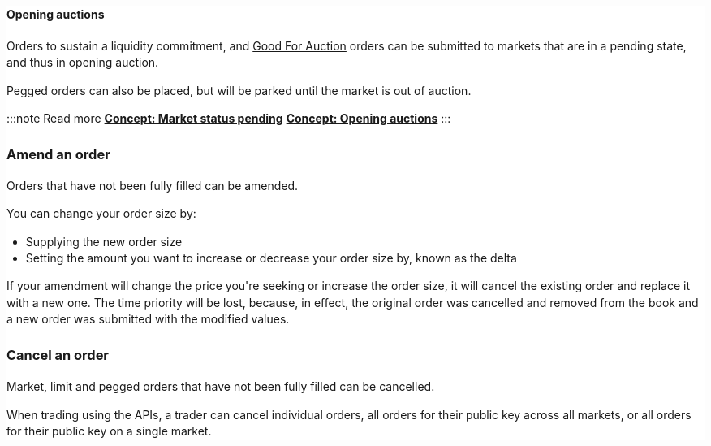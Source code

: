#### Opening auctions
Orders to sustain a liquidity commitment, and [Good For Auction](#good-for-auction) orders can be submitted to markets that are in a pending state, and thus in opening auction. 

Pegged orders can also be placed, but will be parked until the market is out of auction. 

:::note Read more
**[Concept: Market status pending](./market-lifecycle#market-status-pending)**
**[Concept: Opening auctions](./trading-modes#auction-type-opening)**
:::

### Amend an order
Orders that have not been fully filled can be amended. 

You can change your order size by:
* Supplying the new order size
* Setting the amount you want to increase or decrease your order size by, known as the delta

If your amendment will change the price you're seeking or increase the order size, it will cancel the existing order and replace it with a new one. The time priority will be lost, because, in effect, the original order was cancelled and removed from the book and a new order was submitted with the modified values.

### Cancel an order
Market, limit and pegged orders that have not been fully filled can be cancelled. 

When trading using the APIs, a trader can cancel individual orders, all orders for their public key across all markets, or all orders for their public key on a single market.
